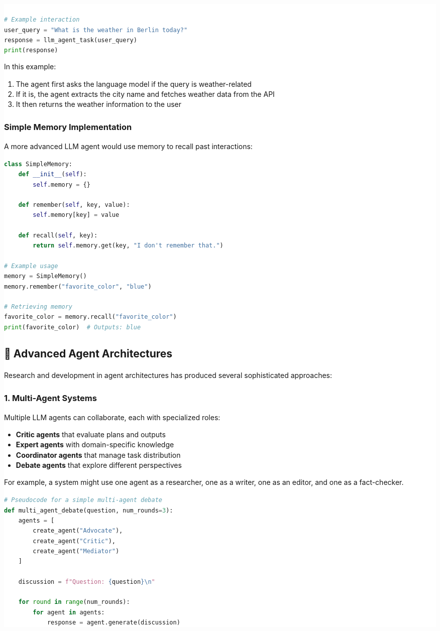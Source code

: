 ```python

# Example interaction
user_query = "What is the weather in Berlin today?"
response = llm_agent_task(user_query)
print(response)
```

In this example:
1. The agent first asks the language model if the query is weather-related
2. If it is, the agent extracts the city name and fetches weather data from the API
3. It then returns the weather information to the user

### Simple Memory Implementation

A more advanced LLM agent would use memory to recall past interactions:

```python
class SimpleMemory:
    def __init__(self):
        self.memory = {}
    
    def remember(self, key, value):
        self.memory[key] = value
    
    def recall(self, key):
        return self.memory.get(key, "I don't remember that.")

# Example usage
memory = SimpleMemory()
memory.remember("favorite_color", "blue")

# Retrieving memory
favorite_color = memory.recall("favorite_color")
print(favorite_color)  # Outputs: blue
```

## 🌟 Advanced Agent Architectures

Research and development in agent architectures has produced several sophisticated approaches:

### 1. Multi-Agent Systems

Multiple LLM agents can collaborate, each with specialized roles:

- **Critic agents** that evaluate plans and outputs
- **Expert agents** with domain-specific knowledge
- **Coordinator agents** that manage task distribution
- **Debate agents** that explore different perspectives

For example, a system might use one agent as a researcher, one as a writer, one as an editor, and one as a fact-checker.

```python
# Pseudocode for a simple multi-agent debate
def multi_agent_debate(question, num_rounds=3):
    agents = [
        create_agent("Advocate"),
        create_agent("Critic"),
        create_agent("Mediator")
    ]
    
    discussion = f"Question: {question}\n"
    
    for round in range(num_rounds):
        for agent in agents:
            response = agent.generate(discussion)
```